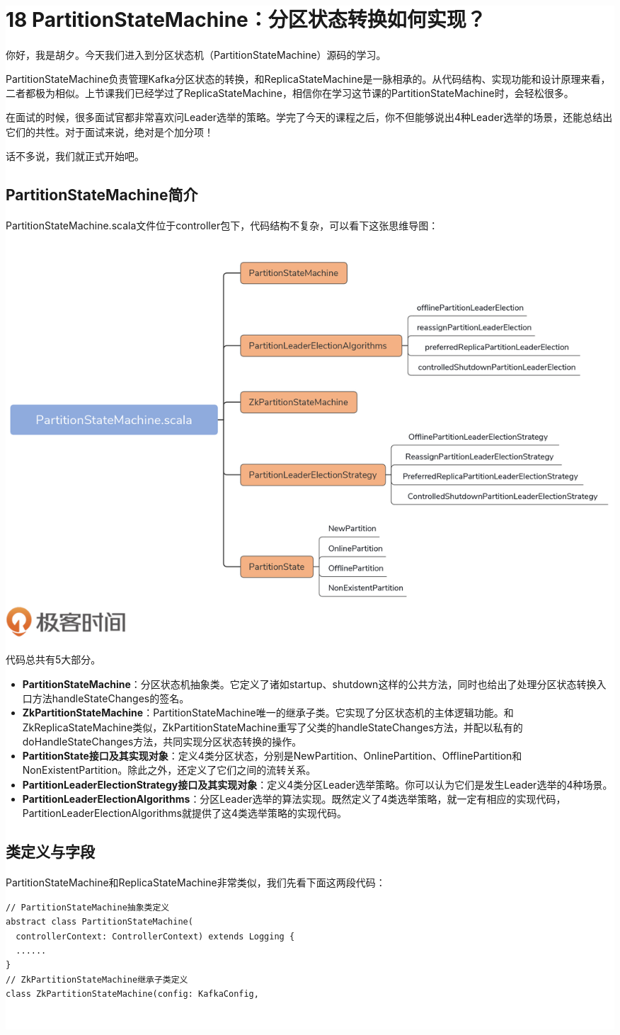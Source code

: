 <div class="book-post">

<p align="center" id="tip"></p>
<h1 class="title" data-id="18 PartitionStateMachine：分区状态转换如何实现？" id="title">18 PartitionStateMachine：分区状态转换如何实现？</h1>
<div><p>你好，我是胡夕。今天我们进入到分区状态机（PartitionStateMachine）源码的学习。</p>
<p>PartitionStateMachine负责管理Kafka分区状态的转换，和ReplicaStateMachine是一脉相承的。从代码结构、实现功能和设计原理来看，二者都极为相似。上节课我们已经学过了ReplicaStateMachine，相信你在学习这节课的PartitionStateMachine时，会轻松很多。</p>
<p>在面试的时候，很多面试官都非常喜欢问Leader选举的策略。学完了今天的课程之后，你不但能够说出4种Leader选举的场景，还能总结出它们的共性。对于面试来说，绝对是个加分项！</p>
<p>话不多说，我们就正式开始吧。</p>
<h2 id="partitionstatemachine简介">PartitionStateMachine简介</h2>
<p>PartitionStateMachine.scala文件位于controller包下，代码结构不复杂，可以看下这张思维导图：</p>
<p><img alt="" src="assets/b3f286586b39b9910e756c3539a1125e.jpg"/></p>
<p>代码总共有5大部分。</p>
<ul>
<li><strong>PartitionStateMachine</strong>：分区状态机抽象类。它定义了诸如startup、shutdown这样的公共方法，同时也给出了处理分区状态转换入口方法handleStateChanges的签名。</li>
<li><strong>ZkPartitionStateMachine</strong>：PartitionStateMachine唯一的继承子类。它实现了分区状态机的主体逻辑功能。和ZkReplicaStateMachine类似，ZkPartitionStateMachine重写了父类的handleStateChanges方法，并配以私有的doHandleStateChanges方法，共同实现分区状态转换的操作。</li>
<li><strong>PartitionState接口及其实现对象</strong>：定义4类分区状态，分别是NewPartition、OnlinePartition、OfflinePartition和NonExistentPartition。除此之外，还定义了它们之间的流转关系。</li>
<li><strong>PartitionLeaderElectionStrategy接口及其实现对象</strong>：定义4类分区Leader选举策略。你可以认为它们是发生Leader选举的4种场景。</li>
<li><strong>PartitionLeaderElectionAlgorithms</strong>：分区Leader选举的算法实现。既然定义了4类选举策略，就一定有相应的实现代码，PartitionLeaderElectionAlgorithms就提供了这4类选举策略的实现代码。</li>
</ul>
<h2 id="类定义与字段">类定义与字段</h2>
<p>PartitionStateMachine和ReplicaStateMachine非常类似，我们先看下面这两段代码：</p>
<pre><code>// PartitionStateMachine抽象类定义
abstract class PartitionStateMachine(
  controllerContext: ControllerContext) extends Logging {
  ......
}
// ZkPartitionStateMachine继承子类定义
class ZkPartitionStateMachine(config: KafkaConfig,